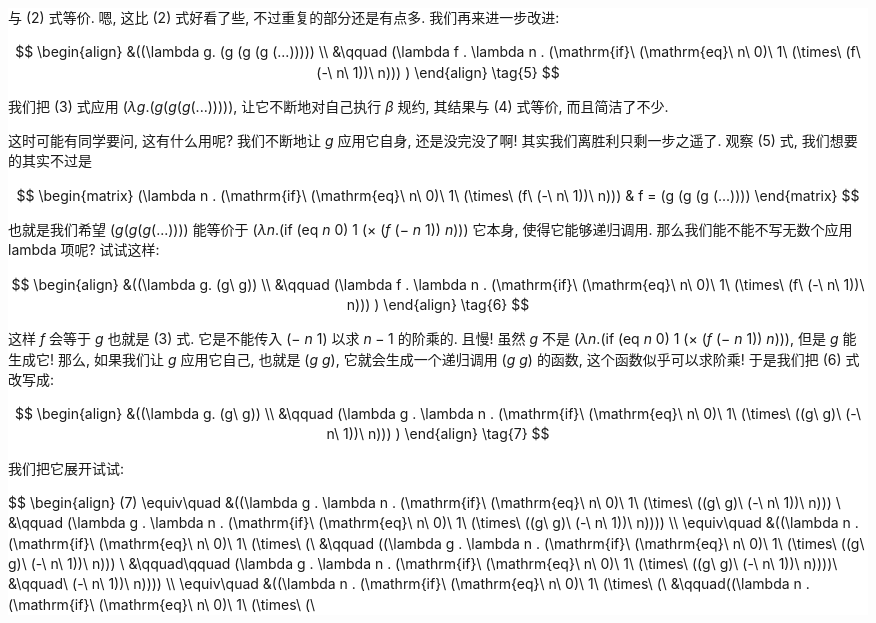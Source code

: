 与 (2) 式等价. 嗯, 这比 (2) 式好看了些, 不过重复的部分还是有点多. 我们再来进一步改进:

$$
\begin{align}
&((\lambda g. (g (g (g (...))))) \\
&\qquad    (\lambda f . \lambda n . (\mathrm{if}\ (\mathrm{eq}\ n\ 0)\ 1\ (\times\ (f\ (-\ n\ 1))\ n))) )
\end{align}
\tag{5}
$$

我们把 (3) 式应用 $(\lambda g. (g (g (g (...)))))$, 让它不断地对自己执行 $\beta$ 规约, 其结果与 (4) 式等价, 而且简洁了不少.

这时可能有同学要问, 这有什么用呢? 我们不断地让 $g$ 应用它自身, 还是没完没了啊! 其实我们离胜利只剩一步之遥了. 观察 (5) 式, 我们想要的其实不过是

$$
\begin{matrix}
(\lambda n . (\mathrm{if}\ (\mathrm{eq}\ n\ 0)\ 1\ (\times\ (f\ (-\ n\ 1))\ n))) & f = (g (g (g (...))))
\end{matrix}
$$

也就是我们希望 $(g (g (g (...))))$ 能等价于 $(\lambda n . (\mathrm{if}\ (\mathrm{eq}\ n\ 0)\ 1\ (\times\ (f\ (-\ n\ 1))\ n)))$ 它本身, 使得它能够递归调用. 那么我们能不能不写无数个应用 lambda 项呢? 试试这样:

$$
\begin{align}
&((\lambda g. (g\ g)) \\
&\qquad    (\lambda f . \lambda n . (\mathrm{if}\ (\mathrm{eq}\ n\ 0)\ 1\ (\times\ (f\ (-\ n\ 1))\ n))) )
\end{align}
\tag{6}
$$

这样 $f$ 会等于 $g$ 也就是 (3) 式. 它是不能传入 $(-\ n\ 1)$ 以求 $n - 1$ 的阶乘的. 且慢! 虽然 $g$ 不是 $(\lambda n . (\mathrm{if}\ (\mathrm{eq}\ n\ 0)\ 1\ (\times\ (f\ (-\ n\ 1))\ n)))$, 但是 $g$ 能生成它! 那么, 如果我们让 $g$ 应用它自己, 也就是 $(g\ g)$, 它就会生成一个递归调用 $(g\ g)$ 的函数, 这个函数似乎可以求阶乘! 于是我们把 (6) 式改写成:

$$
\begin{align}
&((\lambda g. (g\ g)) \\
&\qquad    (\lambda g . \lambda n . (\mathrm{if}\ (\mathrm{eq}\ n\ 0)\ 1\ (\times\ ((g\ g)\ (-\ n\ 1))\ n))) )
\end{align}
\tag{7}
$$

我们把它展开试试:


$$
\begin{align}
(7) \equiv\quad
&((\lambda g . \lambda n . (\mathrm{if}\ (\mathrm{eq}\ n\ 0)\ 1\ (\times\ ((g\ g)\ (-\ n\ 1))\ n))) \\
&\qquad (\lambda g . \lambda n . (\mathrm{if}\ (\mathrm{eq}\ n\ 0)\ 1\ (\times\ ((g\ g)\ (-\ n\ 1))\ n)))) \\\\
\equiv\quad
&((\lambda n . (\mathrm{if}\ (\mathrm{eq}\ n\ 0)\ 1\ (\times\ (\\
&\qquad  ((\lambda g . \lambda n . (\mathrm{if}\ (\mathrm{eq}\ n\ 0)\ 1\ (\times\ ((g\ g)\ (-\ n\ 1))\ n))) \\
&\qquad\qquad        (\lambda g . \lambda n . (\mathrm{if}\ (\mathrm{eq}\ n\ 0)\ 1\ (\times\ ((g\ g)\ (-\ n\ 1))\ n))))\\
&\qquad\ (-\ n\ 1))\ n)))) \\\\
\equiv\quad
&((\lambda n . (\mathrm{if}\ (\mathrm{eq}\ n\ 0)\ 1\ (\times\ (\\
&\qquad((\lambda n . (\mathrm{if}\ (\mathrm{eq}\ n\ 0)\ 1\ (\times\ (\\
